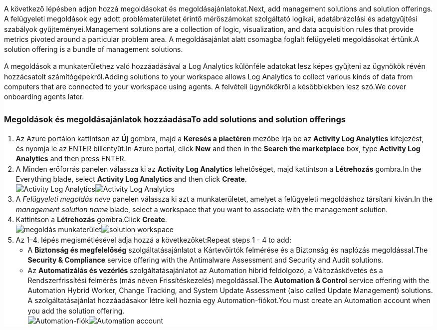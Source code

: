 <span data-ttu-id="46d2e-139">A következő lépésben adjon hozzá megoldásokat és megoldásajánlatokat.</span><span class="sxs-lookup"><span data-stu-id="46d2e-139">Next, add management solutions and solution offerings.</span></span> <span data-ttu-id="46d2e-140">A felügyeleti megoldások egy adott problématerületet érintő mérőszámokat szolgáltató logikai, adatábrázolási és adatgyűjtési szabályok gyűjteményei.</span><span class="sxs-lookup"><span data-stu-id="46d2e-140">Management solutions are a collection of logic, visualization, and data acquisition rules that provide metrics pivoted around a particular problem area.</span></span> <span data-ttu-id="46d2e-141">A megoldásajánlat alatt csomagba foglalt felügyeleti megoldásokat értünk.</span><span class="sxs-lookup"><span data-stu-id="46d2e-141">A solution offering is a bundle of management solutions.</span></span>

<span data-ttu-id="46d2e-142">A megoldások a munkaterülethez való hozzáadásával a Log Analytics különféle adatokat lesz képes gyűjteni az ügynökök révén hozzácsatolt számítógépekről.</span><span class="sxs-lookup"><span data-stu-id="46d2e-142">Adding solutions to your workspace allows Log Analytics to collect various kinds of data from computers that are connected to your workspace using agents.</span></span> <span data-ttu-id="46d2e-143">A felvételi ügynökökről a későbbiekben lesz szó.</span><span class="sxs-lookup"><span data-stu-id="46d2e-143">We cover onboarding agents later.</span></span>

### <a name="to-add-solutions-and-solution-offerings"></a><span data-ttu-id="46d2e-144">Megoldások és megoldásajánlatok hozzáadása</span><span class="sxs-lookup"><span data-stu-id="46d2e-144">To add solutions and solution offerings</span></span>

1. <span data-ttu-id="46d2e-145">Az Azure portálon kattintson az **Új** gombra, majd a **Keresés a piactéren** mezőbe írja be az **Activity Log Analytics** kifejezést, és nyomja le az ENTER billentyűt.</span><span class="sxs-lookup"><span data-stu-id="46d2e-145">In Azure portal, click **New** and then in the **Search the marketplace** box, type **Activity Log Analytics** and then press ENTER.</span></span>
2. <span data-ttu-id="46d2e-146">A Minden erőforrás panelen válassza ki az **Activity Log Analytics** lehetőséget, majd kattintson a **Létrehozás** gombra.</span><span class="sxs-lookup"><span data-stu-id="46d2e-146">In the Everything blade, select **Activity Log Analytics** and then click **Create**.</span></span>  
    <span data-ttu-id="46d2e-147">![Activity Log Analytics](./media/log-analytics-get-started/activity-log-analytics.png)</span><span class="sxs-lookup"><span data-stu-id="46d2e-147">![Activity Log Analytics](./media/log-analytics-get-started/activity-log-analytics.png)</span></span>  
3. <span data-ttu-id="46d2e-148">A *Felügyeleti megoldás neve* panelen válassza ki azt a munkaterületet, amelyet a felügyeleti megoldáshoz társítani kíván.</span><span class="sxs-lookup"><span data-stu-id="46d2e-148">In the *management solution name* blade, select a workspace that you want to associate with the management solution.</span></span>
4. <span data-ttu-id="46d2e-149">Kattintson a **Létrehozás** gombra.</span><span class="sxs-lookup"><span data-stu-id="46d2e-149">Click **Create**.</span></span>  
    <span data-ttu-id="46d2e-150">![megoldás munkaterület](./media/log-analytics-get-started/solution-workspace.png)</span><span class="sxs-lookup"><span data-stu-id="46d2e-150">![solution workspace](./media/log-analytics-get-started/solution-workspace.png)</span></span>  
5. <span data-ttu-id="46d2e-151">Az 1–4. lépés megismétlésével adja hozzá a következőket:</span><span class="sxs-lookup"><span data-stu-id="46d2e-151">Repeat steps 1 - 4 to add:</span></span>
    - <span data-ttu-id="46d2e-152">A **Biztonság és megfelelőség** szolgáltatásajánlatot a Kártevőirtók felmérése és a Biztonság és naplózás megoldással.</span><span class="sxs-lookup"><span data-stu-id="46d2e-152">The **Security & Compliance** service offering with the Antimalware Assessment and Security and Audit solutions.</span></span>
    - <span data-ttu-id="46d2e-153">Az **Automatizálás és vezérlés** szolgáltatásajánlatot az Automation hibrid feldolgozó, a Változáskövetés és a Rendszerfrissítési felmérés (más néven Frissítéskezelés) megoldással.</span><span class="sxs-lookup"><span data-stu-id="46d2e-153">The **Automation & Control** service offering with the Automation Hybrid Worker, Change Tracking, and System Update Assessment (also called Update Management) solutions.</span></span> <span data-ttu-id="46d2e-154">A szolgáltatásajánlat hozzáadásakor létre kell hoznia egy Automation-fiókot.</span><span class="sxs-lookup"><span data-stu-id="46d2e-154">You must create an Automation account when you add the solution offering.</span></span>  
        <span data-ttu-id="46d2e-155">![Automation-fiók](./media/log-analytics-get-started/automation-account.png)</span><span class="sxs-lookup"><span data-stu-id="46d2e-155">![Automation account](./media/log-analytics-get-started/automation-account.png)</span></span>  
